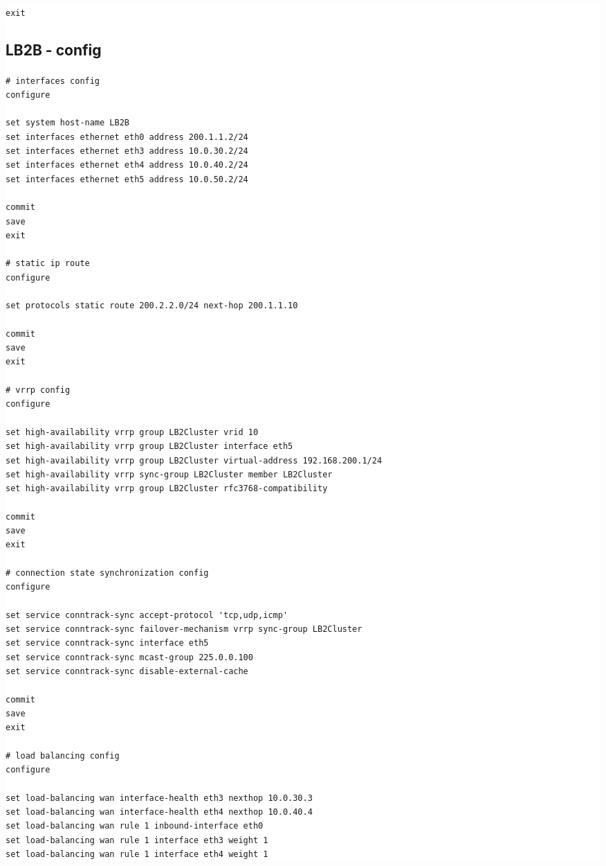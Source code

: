 ```
exit

```

## LB2B - config
```
# interfaces config
configure

set system host-name LB2B
set interfaces ethernet eth0 address 200.1.1.2/24
set interfaces ethernet eth3 address 10.0.30.2/24
set interfaces ethernet eth4 address 10.0.40.2/24
set interfaces ethernet eth5 address 10.0.50.2/24

commit
save
exit

# static ip route
configure

set protocols static route 200.2.2.0/24 next-hop 200.1.1.10

commit
save
exit

# vrrp config
configure

set high-availability vrrp group LB2Cluster vrid 10
set high-availability vrrp group LB2Cluster interface eth5
set high-availability vrrp group LB2Cluster virtual-address 192.168.200.1/24
set high-availability vrrp sync-group LB2Cluster member LB2Cluster
set high-availability vrrp group LB2Cluster rfc3768-compatibility

commit
save
exit

# connection state synchronization config
configure

set service conntrack-sync accept-protocol 'tcp,udp,icmp'
set service conntrack-sync failover-mechanism vrrp sync-group LB2Cluster
set service conntrack-sync interface eth5
set service conntrack-sync mcast-group 225.0.0.100
set service conntrack-sync disable-external-cache

commit
save
exit

# load balancing config
configure

set load-balancing wan interface-health eth3 nexthop 10.0.30.3
set load-balancing wan interface-health eth4 nexthop 10.0.40.4
set load-balancing wan rule 1 inbound-interface eth0
set load-balancing wan rule 1 interface eth3 weight 1
set load-balancing wan rule 1 interface eth4 weight 1
```